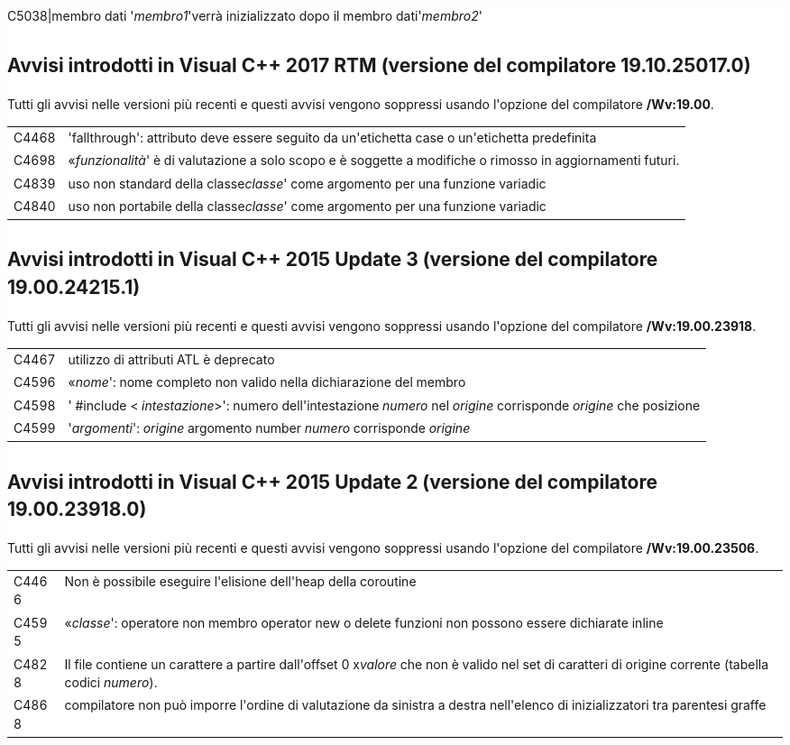 C5038|membro dati '*membro1*'verrà inizializzato dopo il membro dati'*membro2*'

## <a name="warnings-introduced-in-visual-c-2017-rtm-compiler-version-1910250170"></a>Avvisi introdotti in Visual C++ 2017 RTM (versione del compilatore 19.10.25017.0)

Tutti gli avvisi nelle versioni più recenti e questi avvisi vengono soppressi usando l'opzione del compilatore __/Wv:19.00__.

|||
|-|-|
C4468|'fallthrough': attributo deve essere seguito da un'etichetta case o un'etichetta predefinita
C4698|«*funzionalità*' è di valutazione a solo scopo e è soggette a modifiche o rimosso in aggiornamenti futuri.
C4839|uso non standard della classe*classe*' come argomento per una funzione variadic
C4840|uso non portabile della classe*classe*' come argomento per una funzione variadic

## <a name="warnings-introduced-in-visual-c-2015-update-3-compiler-version-1900242151"></a>Avvisi introdotti in Visual C++ 2015 Update 3 (versione del compilatore 19.00.24215.1)

Tutti gli avvisi nelle versioni più recenti e questi avvisi vengono soppressi usando l'opzione del compilatore __/Wv:19.00.23918__.

|||
|-|-|
C4467|utilizzo di attributi ATL è deprecato
C4596|«*nome*': nome completo non valido nella dichiarazione del membro
C4598|' #include \< *intestazione*\>': numero dell'intestazione *numero* nel *origine* corrisponde *origine* che posizione
C4599|'*argomenti*': *origine* argomento number *numero* corrisponde *origine*

## <a name="warnings-introduced-in-visual-c-2015-update-2-compiler-version-1900239180"></a>Avvisi introdotti in Visual C++ 2015 Update 2 (versione del compilatore 19.00.23918.0)

Tutti gli avvisi nelle versioni più recenti e questi avvisi vengono soppressi usando l'opzione del compilatore __/Wv:19.00.23506__.

|||
|-|-|
C4466|Non è possibile eseguire l'elisione dell'heap della coroutine
C4595|«*classe*': operatore non membro operator new o delete funzioni non possono essere dichiarate inline
C4828|Il file contiene un carattere a partire dall'offset 0 x*valore* che non è valido nel set di caratteri di origine corrente (tabella codici *numero*).
C4868|compilatore non può imporre l'ordine di valutazione da sinistra a destra nell'elenco di inizializzatori tra parentesi graffe
